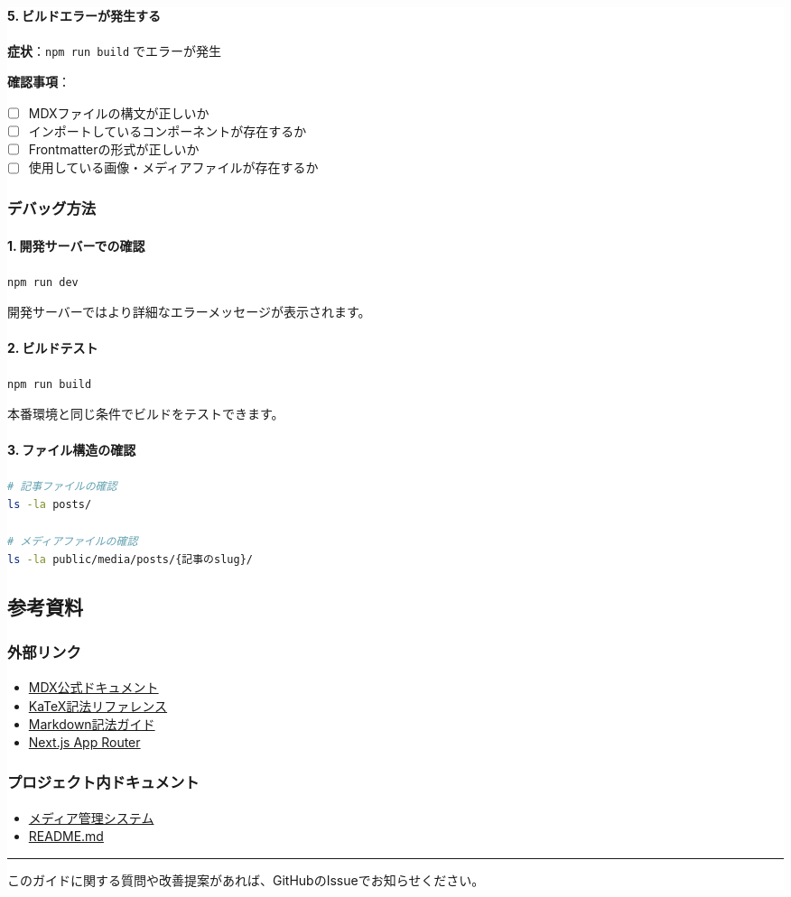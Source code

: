 #### 5. ビルドエラーが発生する

**症状**：`npm run build` でエラーが発生

**確認事項**：
- [ ] MDXファイルの構文が正しいか
- [ ] インポートしているコンポーネントが存在するか
- [ ] Frontmatterの形式が正しいか
- [ ] 使用している画像・メディアファイルが存在するか

### デバッグ方法

#### 1. 開発サーバーでの確認

```bash
npm run dev
```

開発サーバーではより詳細なエラーメッセージが表示されます。

#### 2. ビルドテスト

```bash
npm run build
```

本番環境と同じ条件でビルドをテストできます。

#### 3. ファイル構造の確認

```bash
# 記事ファイルの確認
ls -la posts/

# メディアファイルの確認
ls -la public/media/posts/{記事のslug}/
```

## 参考資料

### 外部リンク

- [MDX公式ドキュメント](https://mdxjs.com/)
- [KaTeX記法リファレンス](https://katex.org/docs/supported.html)
- [Markdown記法ガイド](https://www.markdownguide.org/)
- [Next.js App Router](https://nextjs.org/docs/app)

### プロジェクト内ドキュメント

- [メディア管理システム](./media-management.md)
- [README.md](../README.md)

---

このガイドに関する質問や改善提案があれば、GitHubのIssueでお知らせください。
